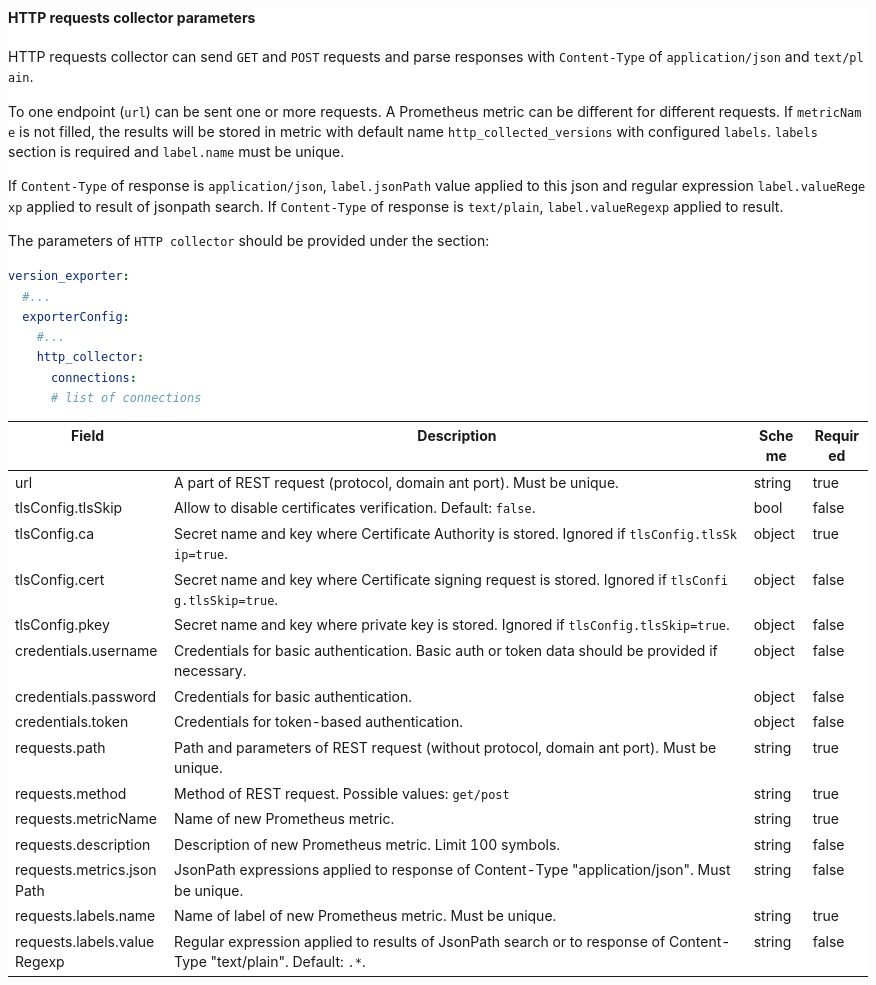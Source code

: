#### HTTP requests collector parameters

HTTP requests collector can send `GET` and `POST` requests and parse responses with `Content-Type` of `application/json`
and `text/plain`.

To one endpoint (`url`) can be sent one or more requests. A Prometheus metric can be different for different requests.
If `metricName` is not filled, the results will be stored in metric with default name `http_collected_versions` with
configured `labels`. `labels` section is required and `label.name` must be unique.

If `Content-Type` of response is `application/json`, `label.jsonPath` value applied to this json and regular expression
`label.valueRegexp` applied to result of jsonpath search.
If `Content-Type` of response is `text/plain`, `label.valueRegexp` applied to result.

The parameters of `HTTP collector` should be provided under the section:

```yaml
version_exporter:
  #...
  exporterConfig:
    #...
    http_collector:
      connections:
      # list of connections
```



| Field                       | Description                                                                                                          | Scheme | Required |
|-----------------------------|----------------------------------------------------------------------------------------------------------------------|--------|----------|
| url                         | A part of REST request (protocol, domain ant port). Must be unique.                                                  | string | true     |
| tlsConfig.tlsSkip           | Allow to disable certificates verification. Default: `false`.                                                        | bool   | false    |
| tlsConfig.ca                | Secret name and key where Certificate Authority is stored. Ignored if `tlsConfig.tlsSkip=true`.                      | object | true     |
| tlsConfig.cert              | Secret name and key where Certificate signing request is stored. Ignored if `tlsConfig.tlsSkip=true`.                | object | false    |
| tlsConfig.pkey              | Secret name and key where private key is stored. Ignored if `tlsConfig.tlsSkip=true`.                                | object | false    |
| credentials.username        | Credentials for basic authentication. Basic auth or token data should be provided if necessary.                      | object | false    |
| credentials.password        | Credentials for basic authentication.                                                                                | object | false    |
| credentials.token           | Credentials for token-based authentication.                                                                          | object | false    |
| requests.path               | Path and parameters of REST request (without protocol, domain ant port). Must be unique.                             | string | true     |
| requests.method             | Method of REST request. Possible values: `get/post`                                                                  | string | true     |
| requests.metricName         | Name of new Prometheus metric.                                                                                       | string | true     |
| requests.description        | Description of new Prometheus metric. Limit 100 symbols.                                                             | string | false    |
| requests.metrics.jsonPath   | JsonPath expressions applied to response of Content-Type "application/json". Must be unique.                         | string | false    |
| requests.labels.name        | Name of label of new Prometheus metric. Must be unique.                                                              | string | true     |
| requests.labels.valueRegexp | Regular expression applied to results of JsonPath search or to response of Content-Type "text/plain". Default: `.*`. | string | false    |
